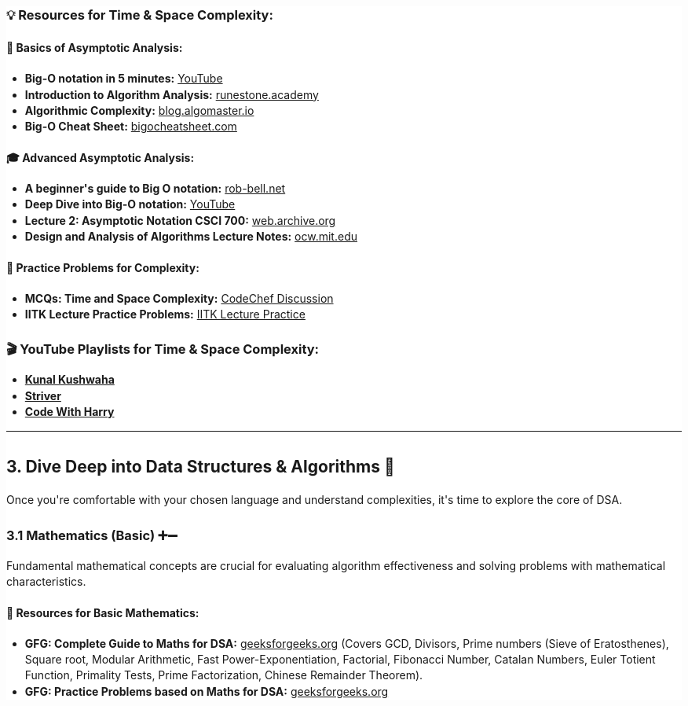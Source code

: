 ### **💡 Resources for Time & Space Complexity:**

#### **📖 Basics of Asymptotic Analysis:**

* **Big-O notation in 5 minutes:** [YouTube](https://www.youtube.com/watch?v=__vX2sjlpXU)  
* **Introduction to Algorithm Analysis:** [runestone.academy](https://runestone.academy/ns/books/published//pythonds/AlgorithmAnalysis/toctree.html)  
* **Algorithmic Complexity:** [blog.algomaster.io](https://blog.algomaster.io/p/57bd4963-462f-4294-a972-4012691fc729)  
* **Big-O Cheat Sheet:** [bigocheatsheet.com](https://www.bigocheatsheet.com/)

#### **🎓 Advanced Asymptotic Analysis:**

* **A beginner's guide to Big O notation:** [rob-bell.net](https://robbell.io/2009/06/a-beginners-guide-to-big-o-notation)  
* **Deep Dive into Big-O notation:** [YouTube](https://www.youtube.com/watch?v=v4cd1O4zkGw)  
* **Lecture 2: Asymptotic Notation CSCI 700:** [web.archive.org](https://web.archive.org/web/20171215122943/http://eniac.cs.qc.cuny.edu/andrew/csci700/lecture2.pdf)  
* **Design and Analysis of Algorithms Lecture Notes:** [ocw.mit.edu](https://ocw.mit.edu/courses/6-046j-design-and-analysis-of-algorithms-spring-2012/pages/lecture-notes/)

#### **💪 Practice Problems for Complexity:**

* **MCQs: Time and Space Complexity:** [CodeChef Discussion](https://discuss.codechef.com/t/multiple-choice-questions-related-about-time-and-space-complexity-of-a-program/17976)  
* **IITK Lecture Practice Problems:** [IITK Lecture Practice](https://www.iitk.ac.in/esc101/08Jul/lecnotes/practise_sol.pdf)

### **🎬 YouTube Playlists for Time & Space Complexity:**

* [**Kunal Kushwaha**](https://youtu.be/mV3wrLBbuuE?si=_X_2xSHg7t4pM8a-)  
* [**Striver**](https://youtu.be/FPu9Uld7W-E?si=SsluvLhs83kvsTdH)  
* [**Code With Harry**](https://youtu.be/vgSKOMsjLbc?si=lN84b5CvnBgSatNL)

---

## **3\. Dive Deep into Data Structures & Algorithms 🧠**

Once you're comfortable with your chosen language and understand complexities, it's time to explore the core of DSA.

### **3.1 Mathematics (Basic) ➕➖**

Fundamental mathematical concepts are crucial for evaluating algorithm effectiveness and solving problems with mathematical characteristics.

#### **📖 Resources for Basic Mathematics:**

* **GFG: Complete Guide to Maths for DSA:** [geeksforgeeks.org](https://www.geeksforgeeks.org/maths-for-data-structure-and-algorithms-dsa-a-complete-guide/) (Covers GCD, Divisors, Prime numbers (Sieve of Eratosthenes), Square root, Modular Arithmetic, Fast Power-Exponentiation, Factorial, Fibonacci Number, Catalan Numbers, Euler Totient Function, Primality Tests, Prime Factorization, Chinese Remainder Theorem).  
* **GFG: Practice Problems based on Maths for DSA:** [geeksforgeeks.org](https://www.geeksforgeeks.org/maths-for-data-structure-and-algorithms-dsa-a-complete-guide/#practice-problems-based-on-maths-for-dsa)
